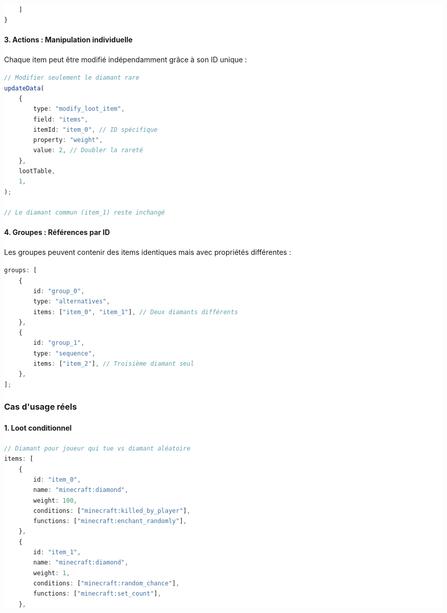 ```typescript
    ]
}
```

#### 3. **Actions : Manipulation individuelle**

Chaque item peut être modifié indépendamment grâce à son ID unique :

```typescript
// Modifier seulement le diamant rare
updateData(
    {
        type: "modify_loot_item",
        field: "items",
        itemId: "item_0", // ID spécifique
        property: "weight",
        value: 2, // Doubler la rareté
    },
    lootTable,
    1,
);

// Le diamant commun (item_1) reste inchangé
```

#### 4. **Groupes : Références par ID**

Les groupes peuvent contenir des items identiques mais avec propriétés
différentes :

```typescript
groups: [
    {
        id: "group_0",
        type: "alternatives",
        items: ["item_0", "item_1"], // Deux diamants différents
    },
    {
        id: "group_1",
        type: "sequence",
        items: ["item_2"], // Troisième diamant seul
    },
];
```

### Cas d'usage réels

#### 1. **Loot conditionnel**

```typescript
// Diamant pour joueur qui tue vs diamant aléatoire
items: [
    {
        id: "item_0",
        name: "minecraft:diamond",
        weight: 100,
        conditions: ["minecraft:killed_by_player"],
        functions: ["minecraft:enchant_randomly"],
    },
    {
        id: "item_1",
        name: "minecraft:diamond",
        weight: 1,
        conditions: ["minecraft:random_chance"],
        functions: ["minecraft:set_count"],
    },
```